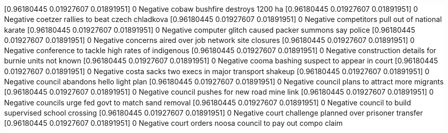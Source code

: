 [0.96180445 0.01927607 0.01891951]
0
Negative
cobaw bushfire destroys 1200 ha
[0.96180445 0.01927607 0.01891951]
0
Negative
coetzer rallies to beat czech chladkova
[0.96180445 0.01927607 0.01891951]
0
Negative
competitors pull out of national karate
[0.96180445 0.01927607 0.01891951]
0
Negative
computer glitch caused packer summons say police
[0.96180445 0.01927607 0.01891951]
0
Negative
concerns aired over job network site closures
[0.96180445 0.01927607 0.01891951]
0
Negative
conference to tackle high rates of indigenous
[0.96180445 0.01927607 0.01891951]
0
Negative
construction details for burnie units not known
[0.96180445 0.01927607 0.01891951]
0
Negative
cooma bashing suspect to appear in court
[0.96180445 0.01927607 0.01891951]
0
Negative
costa sacks two execs in major transport shakeup
[0.96180445 0.01927607 0.01891951]
0
Negative
council abandons hello light plan
[0.96180445 0.01927607 0.01891951]
0
Negative
council plans to attract more migrants
[0.96180445 0.01927607 0.01891951]
0
Negative
council pushes for new road mine link
[0.96180445 0.01927607 0.01891951]
0
Negative
councils urge fed govt to match sand removal
[0.96180445 0.01927607 0.01891951]
0
Negative
council to build supervised school crossing
[0.96180445 0.01927607 0.01891951]
0
Negative
court challenge planned over prisoner transfer
[0.96180445 0.01927607 0.01891951]
0
Negative
court orders noosa council to pay out compo claim
